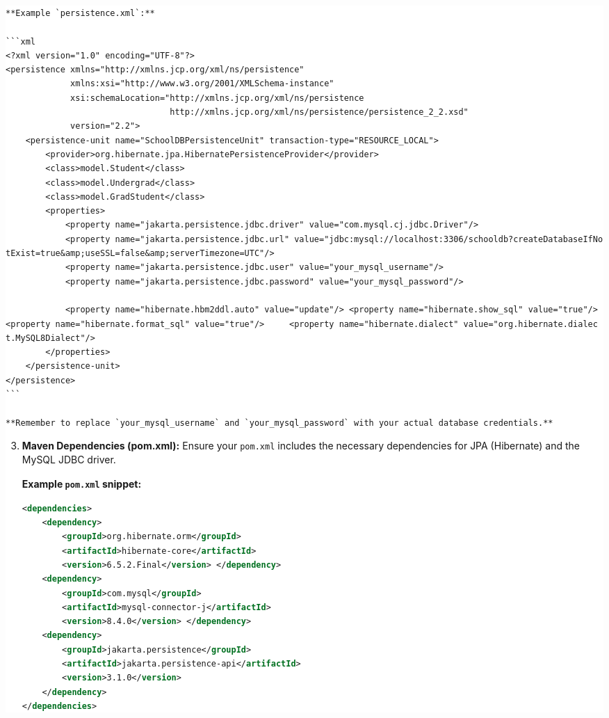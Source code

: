     **Example `persistence.xml`:**

    ```xml
    <?xml version="1.0" encoding="UTF-8"?>
    <persistence xmlns="http://xmlns.jcp.org/xml/ns/persistence"
                 xmlns:xsi="http://www.w3.org/2001/XMLSchema-instance"
                 xsi:schemaLocation="http://xmlns.jcp.org/xml/ns/persistence
                                     http://xmlns.jcp.org/xml/ns/persistence/persistence_2_2.xsd"
                 version="2.2">
        <persistence-unit name="SchoolDBPersistenceUnit" transaction-type="RESOURCE_LOCAL">
            <provider>org.hibernate.jpa.HibernatePersistenceProvider</provider>
            <class>model.Student</class>
            <class>model.Undergrad</class>
            <class>model.GradStudent</class>
            <properties>
                <property name="jakarta.persistence.jdbc.driver" value="com.mysql.cj.jdbc.Driver"/>
                <property name="jakarta.persistence.jdbc.url" value="jdbc:mysql://localhost:3306/schooldb?createDatabaseIfNotExist=true&amp;useSSL=false&amp;serverTimezone=UTC"/>
                <property name="jakarta.persistence.jdbc.user" value="your_mysql_username"/>
                <property name="jakarta.persistence.jdbc.password" value="your_mysql_password"/>

                <property name="hibernate.hbm2ddl.auto" value="update"/> <property name="hibernate.show_sql" value="true"/>       <property name="hibernate.format_sql" value="true"/>     <property name="hibernate.dialect" value="org.hibernate.dialect.MySQL8Dialect"/>
            </properties>
        </persistence-unit>
    </persistence>
    ```

    **Remember to replace `your_mysql_username` and `your_mysql_password` with your actual database credentials.**

3.  **Maven Dependencies (pom.xml):**
    Ensure your `pom.xml` includes the necessary dependencies for JPA (Hibernate) and the MySQL JDBC driver.

    **Example `pom.xml` snippet:**

    ```xml
    <dependencies>
        <dependency>
            <groupId>org.hibernate.orm</groupId>
            <artifactId>hibernate-core</artifactId>
            <version>6.5.2.Final</version> </dependency>
        <dependency>
            <groupId>com.mysql</groupId>
            <artifactId>mysql-connector-j</artifactId>
            <version>8.4.0</version> </dependency>
        <dependency>
            <groupId>jakarta.persistence</groupId>
            <artifactId>jakarta.persistence-api</artifactId>
            <version>3.1.0</version>
        </dependency>
    </dependencies>
    ```
